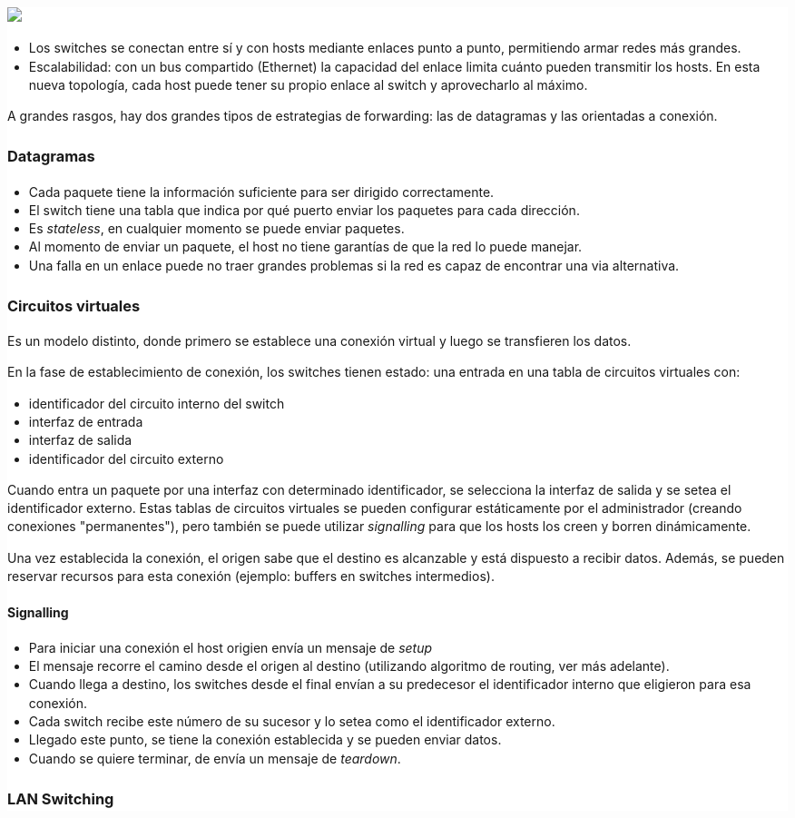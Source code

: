    <img src="http://i.imgur.com/gbo4PVV.png" style="width: 150px">
   
   * Los switches se conectan entre sí y con hosts mediante enlaces punto a punto, permitiendo armar redes más grandes.
   * Escalabilidad: con un bus compartido (Ethernet) la capacidad del enlace limita cuánto pueden transmitir los hosts. En esta nueva topología, cada host puede tener su propio enlace al switch y aprovecharlo al máximo.

A grandes rasgos, hay dos grandes tipos de estrategias de forwarding: las de datagramas y las orientadas a conexión.

### Datagramas

   * Cada paquete tiene la información suficiente para ser dirigido correctamente.
   * El switch tiene una tabla que indica por qué puerto enviar los paquetes para cada dirección.
   * Es *stateless*, en cualquier momento se puede enviar paquetes.
   * Al momento de enviar un paquete, el host no tiene garantías de que la red lo puede manejar.
   * Una falla en un enlace puede no traer grandes problemas si la red es capaz de encontrar una via alternativa.
   
### Circuitos virtuales

Es un modelo distinto, donde primero se establece una conexión virtual y luego se transfieren los datos.

En la fase de establecimiento de conexión, los switches tienen estado: una entrada en una tabla de circuitos virtuales con:

   * identificador del circuito interno del switch
   * interfaz de entrada
   * interfaz de salida
   * identificador del circuito externo
   
Cuando entra un paquete por una interfaz con determinado identificador, se selecciona la interfaz de salida y se setea el identificador externo. Estas tablas de circuitos virtuales se pueden configurar estáticamente por el administrador (creando conexiones "permanentes"), pero también se puede utilizar *signalling* para que los hosts los creen y borren dinámicamente.

Una vez establecida la conexión, el origen sabe que el destino es alcanzable y está dispuesto a recibir datos. Además, se pueden reservar recursos para esta conexión (ejemplo: buffers en switches intermedios).

#### Signalling

   * Para iniciar una conexión el host origien envía un mensaje de *setup*
   * El mensaje recorre el camino desde el origen al destino (utilizando algoritmo de routing, ver más adelante).
   * Cuando llega a destino, los switches desde el final envían a su predecesor el identificador interno que eligieron para esa conexión.
   * Cada switch recibe este número de su sucesor y lo setea como el identificador externo.
   * Llegado este punto, se tiene la conexión establecida y se pueden enviar datos.
   * Cuando se quiere terminar, de envía un mensaje de *teardown*.
   
### LAN Switching
